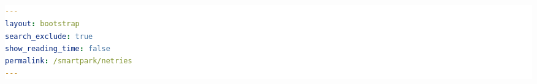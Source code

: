 ```yaml
---
layout: bootstrap
search_exclude: true
show_reading_time: false
permalink: /smartpark/netries
---
```



<link rel="stylesheet" href="https://cdnjs.cloudflare.com/ajax/libs/animate.css/4.1.1/animate.min.css"/>

<link href="https://unpkg.com/aos@2.3.1/dist/aos.css" rel="stylesheet">
<script src="https://unpkg.com/aos@2.3.1/dist/aos.js"></script>
<style>
  :root {
    --primary: #6C63FF;
    --secondary: #536DFE;
    --accent: #00CFFD;
    --success: #00E676;
    --warning: #FFAB00;
    --danger: #FF5252;
    --dark-bg: #0F172A;
    --card-bg: #1E293B;
    --text-primary: #F8FAFC;
    --text-secondary: #CBD5E1;
    --gradient-primary: linear-gradient(135deg, #6C63FF 0%, #536DFE 100%);
    --gradient-secondary: linear-gradient(135deg, #536DFE 0%, #00CFFD 100%);
    --gradient-accent: linear-gradient(135deg, #00CFFD 0%, #00E676 100%);
  }
  
  body {
    background-color: var(--dark-bg);
    color: var(--text-primary);
    font-family: 'Poppins', sans-serif;
    overflow-x: hidden;
  }
  
  .navbar {
    background: rgba(15, 23, 42, 0.9);
    backdrop-filter: blur(10px);
    border-bottom: 1px solid rgba(255,255,255,0.1);
  }
  
  .nav-link {
    font-weight: 500;
    color: var(--text-secondary);
    transition: all 0.3s ease;
    position: relative;
  }
  
  .nav-link:hover {
    color: var(--accent);
  }
  